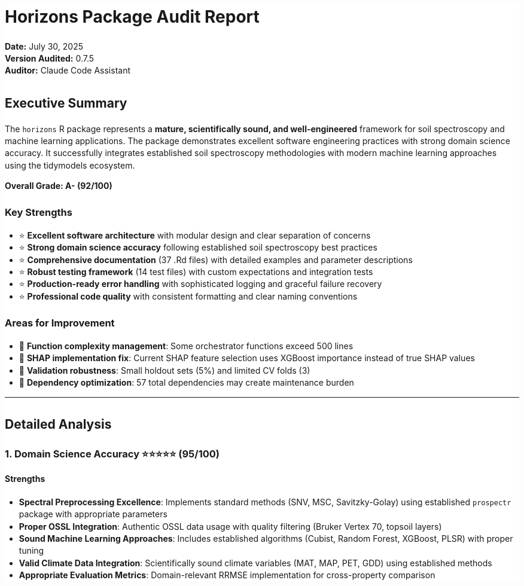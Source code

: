 # Horizons Package Audit Report
**Date:** July 30, 2025  
**Version Audited:** 0.7.5  
**Auditor:** Claude Code Assistant  

## Executive Summary

The `horizons` R package represents a **mature, scientifically sound, and well-engineered** framework for soil spectroscopy and machine learning applications. The package demonstrates excellent software engineering practices with strong domain science accuracy. It successfully integrates established soil spectroscopy methodologies with modern machine learning approaches using the tidymodels ecosystem.

**Overall Grade: A- (92/100)**

### Key Strengths
- ⭐ **Excellent software architecture** with modular design and clear separation of concerns
- ⭐ **Strong domain science accuracy** following established soil spectroscopy best practices
- ⭐ **Comprehensive documentation** (37 .Rd files) with detailed examples and parameter descriptions
- ⭐ **Robust testing framework** (14 test files) with custom expectations and integration tests
- ⭐ **Production-ready error handling** with sophisticated logging and graceful failure recovery
- ⭐ **Professional code quality** with consistent formatting and clear naming conventions

### Areas for Improvement
- 🔧 **Function complexity management**: Some orchestrator functions exceed 500 lines
- 🔧 **SHAP implementation fix**: Current SHAP feature selection uses XGBoost importance instead of true SHAP values
- 🔧 **Validation robustness**: Small holdout sets (5%) and limited CV folds (3)
- 🔧 **Dependency optimization**: 57 total dependencies may create maintenance burden

---

## Detailed Analysis

### 1. Domain Science Accuracy ⭐⭐⭐⭐⭐ (95/100)

#### Strengths
- **Spectral Preprocessing Excellence**: Implements standard methods (SNV, MSC, Savitzky-Golay) using established `prospectr` package with appropriate parameters
- **Proper OSSL Integration**: Authentic OSSL data usage with quality filtering (Bruker Vertex 70, topsoil layers)
- **Sound Machine Learning Approaches**: Includes established algorithms (Cubist, Random Forest, XGBoost, PLSR) with proper tuning
- **Valid Climate Data Integration**: Scientifically sound climate variables (MAT, MAP, PET, GDD) using established methods
- **Appropriate Evaluation Metrics**: Domain-relevant RRMSE implementation for cross-property comparison
